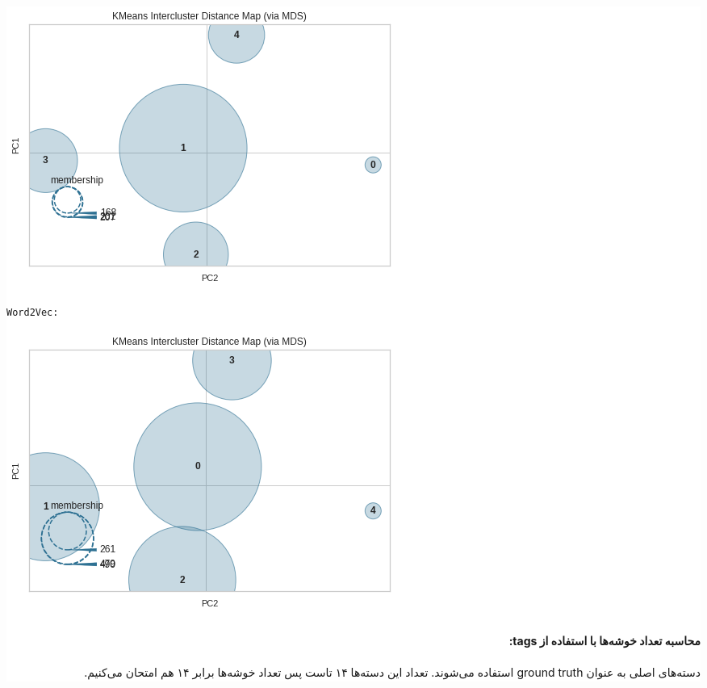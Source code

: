 ![png](output_24_1.png)


    Word2Vec:



![png](output_24_3.png)


<div dir="rtl">
    <h4>
        محاسبه تعداد خوشه‌ها با استفاده از tags:
    </h4>
    <p></p>
    دسته‌های اصلی به عنوان ground truth استفاده می‌شوند. تعداد این دسته‌ها ۱۴ تاست پس تعداد خوشه‌ها برابر ۱۴ هم امتحان می‌کنیم.
</div>
